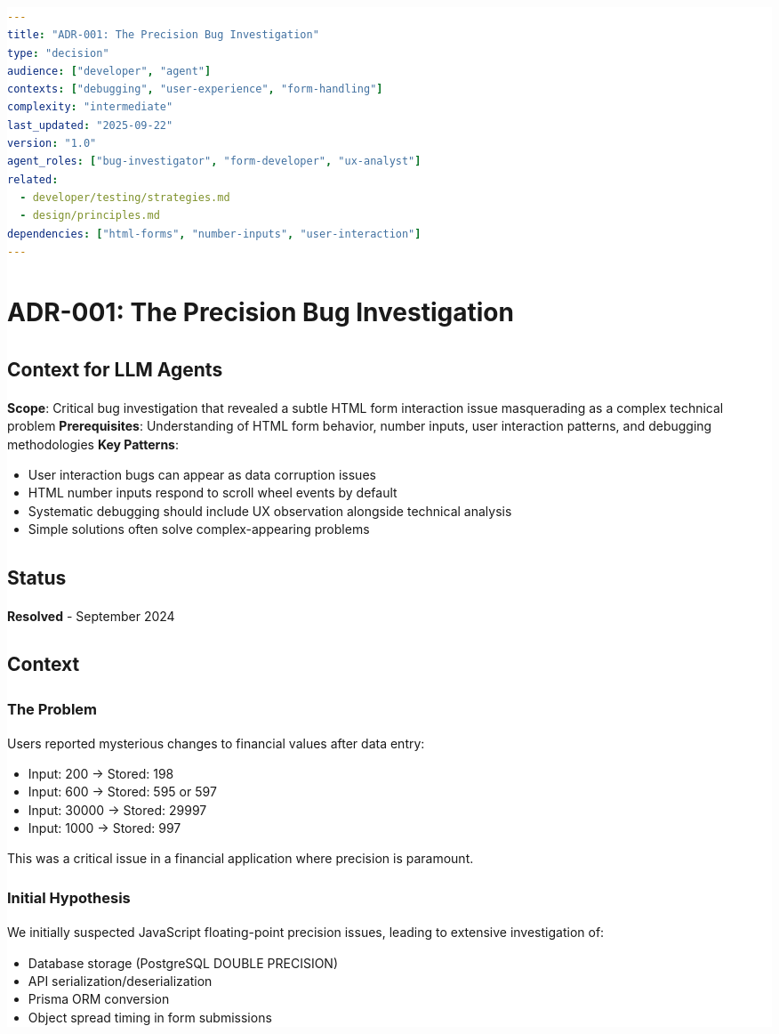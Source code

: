 ```yaml
---
title: "ADR-001: The Precision Bug Investigation"
type: "decision"
audience: ["developer", "agent"]
contexts: ["debugging", "user-experience", "form-handling"]
complexity: "intermediate"
last_updated: "2025-09-22"
version: "1.0"
agent_roles: ["bug-investigator", "form-developer", "ux-analyst"]
related:
  - developer/testing/strategies.md
  - design/principles.md
dependencies: ["html-forms", "number-inputs", "user-interaction"]
---
```


# ADR-001: The Precision Bug Investigation

## Context for LLM Agents

**Scope**: Critical bug investigation that revealed a subtle HTML form interaction issue masquerading as a complex technical problem
**Prerequisites**: Understanding of HTML form behavior, number inputs, user interaction patterns, and debugging methodologies
**Key Patterns**:
- User interaction bugs can appear as data corruption issues
- HTML number inputs respond to scroll wheel events by default
- Systematic debugging should include UX observation alongside technical analysis
- Simple solutions often solve complex-appearing problems

## Status
**Resolved** - September 2024

## Context

### The Problem
Users reported mysterious changes to financial values after data entry:
- Input: 200 → Stored: 198
- Input: 600 → Stored: 595 or 597
- Input: 30000 → Stored: 29997
- Input: 1000 → Stored: 997

This was a critical issue in a financial application where precision is paramount.

### Initial Hypothesis
We initially suspected JavaScript floating-point precision issues, leading to extensive investigation of:
- Database storage (PostgreSQL DOUBLE PRECISION)
- API serialization/deserialization
- Prisma ORM conversion
- Object spread timing in form submissions
